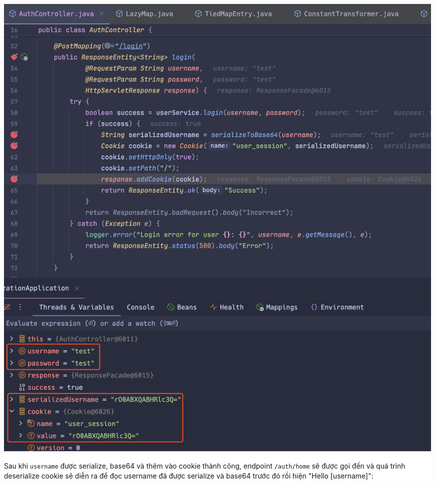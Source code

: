 ![user session cookie](./image/debug2_cookie.png)

Sau khi `username` được serialize, base64 và thêm vào cookie thành công, endpoint `/auth/home` sẽ được gọi đến và quá trình deserialize cookie sẽ diễn ra để đọc username đã được serialize và base64 trước đó rồi hiện "Hello [username]":